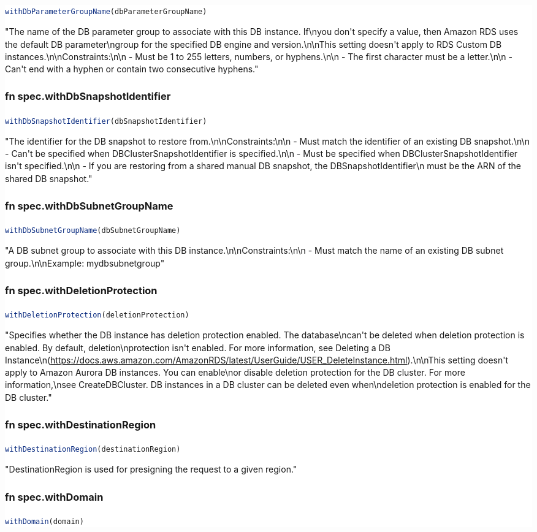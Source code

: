 ```ts
withDbParameterGroupName(dbParameterGroupName)
```

"The name of the DB parameter group to associate with this DB instance. If\nyou don't specify a value, then Amazon RDS uses the default DB parameter\ngroup for the specified DB engine and version.\n\nThis setting doesn't apply to RDS Custom DB instances.\n\nConstraints:\n\n  - Must be 1 to 255 letters, numbers, or hyphens.\n\n  - The first character must be a letter.\n\n  - Can't end with a hyphen or contain two consecutive hyphens."

### fn spec.withDbSnapshotIdentifier

```ts
withDbSnapshotIdentifier(dbSnapshotIdentifier)
```

"The identifier for the DB snapshot to restore from.\n\nConstraints:\n\n  - Must match the identifier of an existing DB snapshot.\n\n  - Can't be specified when DBClusterSnapshotIdentifier is specified.\n\n  - Must be specified when DBClusterSnapshotIdentifier isn't specified.\n\n  - If you are restoring from a shared manual DB snapshot, the DBSnapshotIdentifier\n    must be the ARN of the shared DB snapshot."

### fn spec.withDbSubnetGroupName

```ts
withDbSubnetGroupName(dbSubnetGroupName)
```

"A DB subnet group to associate with this DB instance.\n\nConstraints:\n\n  - Must match the name of an existing DB subnet group.\n\nExample: mydbsubnetgroup"

### fn spec.withDeletionProtection

```ts
withDeletionProtection(deletionProtection)
```

"Specifies whether the DB instance has deletion protection enabled. The database\ncan't be deleted when deletion protection is enabled. By default, deletion\nprotection isn't enabled. For more information, see Deleting a DB Instance\n(https://docs.aws.amazon.com/AmazonRDS/latest/UserGuide/USER_DeleteInstance.html).\n\nThis setting doesn't apply to Amazon Aurora DB instances. You can enable\nor disable deletion protection for the DB cluster. For more information,\nsee CreateDBCluster. DB instances in a DB cluster can be deleted even when\ndeletion protection is enabled for the DB cluster."

### fn spec.withDestinationRegion

```ts
withDestinationRegion(destinationRegion)
```

"DestinationRegion is used for presigning the request to a given region."

### fn spec.withDomain

```ts
withDomain(domain)
```
